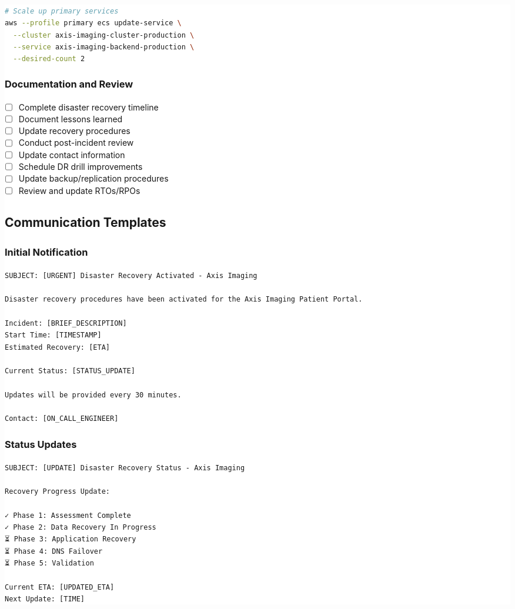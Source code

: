 ```bash
# Scale up primary services  
aws --profile primary ecs update-service \
  --cluster axis-imaging-cluster-production \
  --service axis-imaging-backend-production \
  --desired-count 2
```

### Documentation and Review
- [ ] Complete disaster recovery timeline
- [ ] Document lessons learned
- [ ] Update recovery procedures
- [ ] Conduct post-incident review
- [ ] Update contact information
- [ ] Schedule DR drill improvements
- [ ] Update backup/replication procedures
- [ ] Review and update RTOs/RPOs

## Communication Templates

### Initial Notification
```
SUBJECT: [URGENT] Disaster Recovery Activated - Axis Imaging

Disaster recovery procedures have been activated for the Axis Imaging Patient Portal.

Incident: [BRIEF_DESCRIPTION]
Start Time: [TIMESTAMP]  
Estimated Recovery: [ETA]

Current Status: [STATUS_UPDATE]

Updates will be provided every 30 minutes.

Contact: [ON_CALL_ENGINEER]
```

### Status Updates
```
SUBJECT: [UPDATE] Disaster Recovery Status - Axis Imaging

Recovery Progress Update:

✓ Phase 1: Assessment Complete
✓ Phase 2: Data Recovery In Progress
⏳ Phase 3: Application Recovery
⏳ Phase 4: DNS Failover
⏳ Phase 5: Validation

Current ETA: [UPDATED_ETA]
Next Update: [TIME]
```
